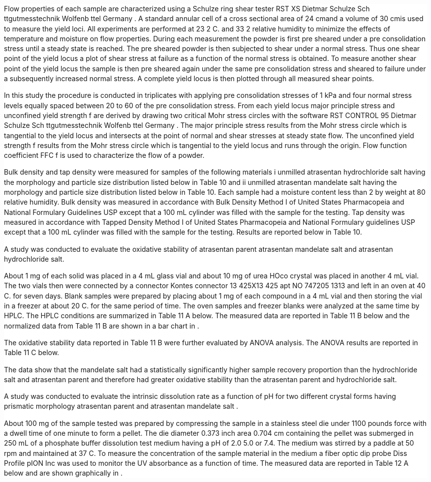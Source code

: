 Flow properties of each sample are characterized using a Schulze ring shear tester RST XS Dietmar Schulze Sch ttgutmesstechnik Wolfenb ttel Germany . A standard annular cell of a cross sectional area of 24 cmand a volume of 30 cmis used to measure the yield loci. All experiments are performed at 23 2 C. and 33 2 relative humidity to minimize the effects of temperature and moisture on flow properties. During each measurement the powder is first pre sheared under a pre consolidation stress until a steady state is reached. The pre sheared powder is then subjected to shear under a normal stress. Thus one shear point of the yield locus a plot of shear stress at failure as a function of the normal stress is obtained. To measure another shear point of the yield locus the sample is then pre sheared again under the same pre consolidation stress and sheared to failure under a subsequently increased normal stress. A complete yield locus is then plotted through all measured shear points.

In this study the procedure is conducted in triplicates with applying pre consolidation stresses of 1 kPa and four normal stress levels equally spaced between 20 to 60 of the pre consolidation stress. From each yield locus major principle stress and unconfined yield strength f are derived by drawing two critical Mohr stress circles with the software RST CONTROL 95 Dietmar Schulze Sch ttgutmesstechnik Wolfenb ttel Germany . The major principle stress results from the Mohr stress circle which is tangential to the yield locus and intersects at the point of normal and shear stresses at steady state flow. The unconfined yield strength f results from the Mohr stress circle which is tangential to the yield locus and runs through the origin. Flow function coefficient FFC f is used to characterize the flow of a powder.

Bulk density and tap density were measured for samples of the following materials i unmilled atrasentan hydrochloride salt having the morphology and particle size distribution listed below in Table 10 and ii unmilled atrasentan mandelate salt having the morphology and particle size distribution listed below in Table 10. Each sample had a moisture content less than 2 by weight at 80 relative humidity. Bulk density was measured in accordance with Bulk Density Method I of United States Pharmacopeia and National Formulary Guidelines USP except that a 100 mL cylinder was filled with the sample for the testing. Tap density was measured in accordance with Tapped Density Method I of United States Pharmacopeia and National Formulary guidelines USP except that a 100 mL cylinder was filled with the sample for the testing. Results are reported below in Table 10.

A study was conducted to evaluate the oxidative stability of atrasentan parent atrasentan mandelate salt and atrasentan hydrochloride salt.

About 1 mg of each solid was placed in a 4 mL glass vial and about 10 mg of urea HOco crystal was placed in another 4 mL vial. The two vials then were connected by a connector Kontes connector 13 425X13 425 apt NO 747205 1313 and left in an oven at 40 C. for seven days. Blank samples were prepared by placing about 1 mg of each compound in a 4 mL vial and then storing the vial in a freezer at about 20 C. for the same period of time. The oven samples and freezer blanks were analyzed at the same time by HPLC. The HPLC conditions are summarized in Table 11 A below. The measured data are reported in Table 11 B below and the normalized data from Table 11 B are shown in a bar chart in .

The oxidative stability data reported in Table 11 B were further evaluated by ANOVA analysis. The ANOVA results are reported in Table 11 C below.

The data show that the mandelate salt had a statistically significantly higher sample recovery proportion than the hydrochloride salt and atrasentan parent and therefore had greater oxidative stability than the atrasentan parent and hydrochloride salt.

A study was conducted to evaluate the intrinsic dissolution rate as a function of pH for two different crystal forms having prismatic morphology atrasentan parent and atrasentan mandelate salt .

About 100 mg of the sample tested was prepared by compressing the sample in a stainless steel die under 1100 pounds force with a dwell time of one minute to form a pellet. The die diameter 0.373 inch area 0.704 cm containing the pellet was submerged in 250 mL of a phosphate buffer dissolution test medium having a pH of 2.0 5.0 or 7.4. The medium was stirred by a paddle at 50 rpm and maintained at 37 C. To measure the concentration of the sample material in the medium a fiber optic dip probe Diss Profile pION Inc was used to monitor the UV absorbance as a function of time. The measured data are reported in Table 12 A below and are shown graphically in .
